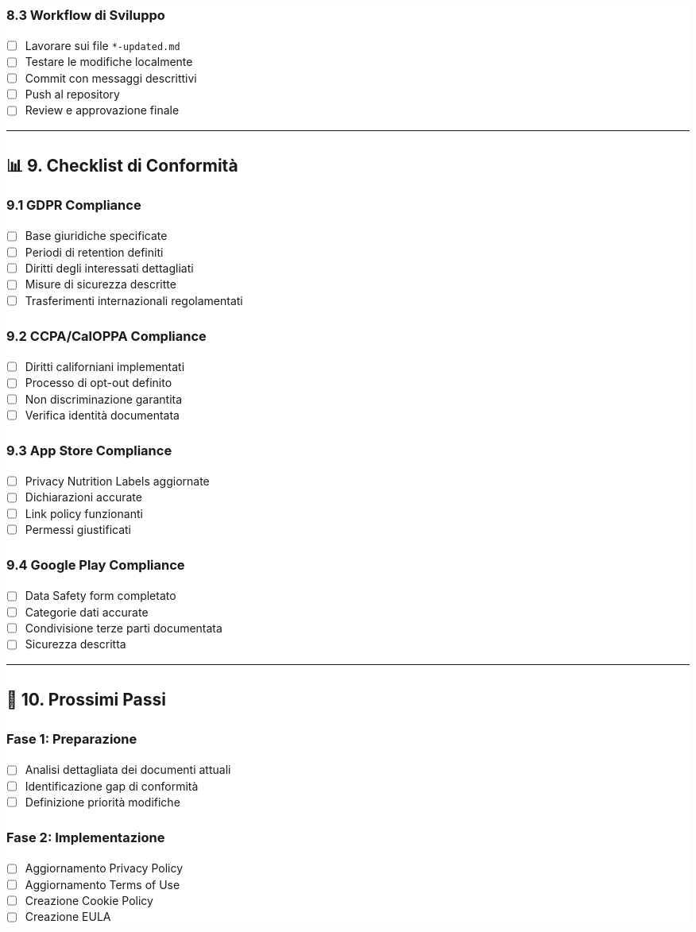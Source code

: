### 8.3 Workflow di Sviluppo
- [ ] Lavorare sui file `*-updated.md`
- [ ] Testare le modifiche localmente
- [ ] Commit con messaggi descrittivi
- [ ] Push al repository
- [ ] Review e approvazione finale

---

## 📊 9. Checklist di Conformità

### 9.1 GDPR Compliance
- [ ] Base giuridiche specificate
- [ ] Periodi di retention definiti
- [ ] Diritti degli interessati dettagliati
- [ ] Misure di sicurezza descritte
- [ ] Trasferimenti internazionali regolamentati

### 9.2 CCPA/CalOPPA Compliance
- [ ] Diritti californiani implementati
- [ ] Processo di opt-out definito
- [ ] Non discriminazione garantita
- [ ] Verifica identità documentata

### 9.3 App Store Compliance
- [ ] Privacy Nutrition Labels aggiornate
- [ ] Dichiarazioni accurate
- [ ] Link policy funzionanti
- [ ] Permessi giustificati

### 9.4 Google Play Compliance
- [ ] Data Safety form completato
- [ ] Categorie dati accurate
- [ ] Condivisione terze parti documentata
- [ ] Sicurezza descritta

---

## 🎯 10. Prossimi Passi

### Fase 1: Preparazione
- [ ] Analisi dettagliata dei documenti attuali
- [ ] Identificazione gap di conformità
- [ ] Definizione priorità modifiche

### Fase 2: Implementazione
- [ ] Aggiornamento Privacy Policy
- [ ] Aggiornamento Terms of Use
- [ ] Creazione Cookie Policy
- [ ] Creazione EULA

